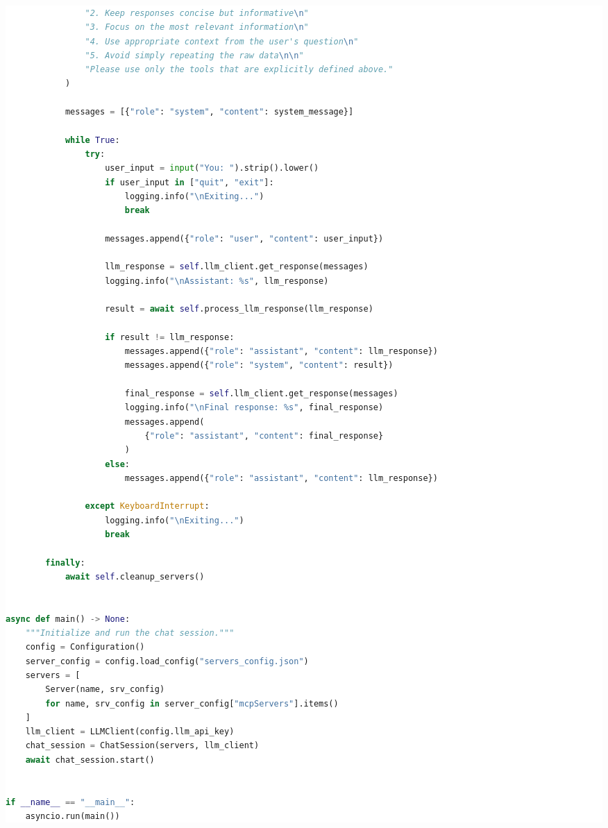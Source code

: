 ```py
                "2. Keep responses concise but informative\n"
                "3. Focus on the most relevant information\n"
                "4. Use appropriate context from the user's question\n"
                "5. Avoid simply repeating the raw data\n\n"
                "Please use only the tools that are explicitly defined above."
            )

            messages = [{"role": "system", "content": system_message}]

            while True:
                try:
                    user_input = input("You: ").strip().lower()
                    if user_input in ["quit", "exit"]:
                        logging.info("\nExiting...")
                        break

                    messages.append({"role": "user", "content": user_input})

                    llm_response = self.llm_client.get_response(messages)
                    logging.info("\nAssistant: %s", llm_response)

                    result = await self.process_llm_response(llm_response)

                    if result != llm_response:
                        messages.append({"role": "assistant", "content": llm_response})
                        messages.append({"role": "system", "content": result})

                        final_response = self.llm_client.get_response(messages)
                        logging.info("\nFinal response: %s", final_response)
                        messages.append(
                            {"role": "assistant", "content": final_response}
                        )
                    else:
                        messages.append({"role": "assistant", "content": llm_response})

                except KeyboardInterrupt:
                    logging.info("\nExiting...")
                    break

        finally:
            await self.cleanup_servers()


async def main() -> None:
    """Initialize and run the chat session."""
    config = Configuration()
    server_config = config.load_config("servers_config.json")
    servers = [
        Server(name, srv_config)
        for name, srv_config in server_config["mcpServers"].items()
    ]
    llm_client = LLMClient(config.llm_api_key)
    chat_session = ChatSession(servers, llm_client)
    await chat_session.start()


if __name__ == "__main__":
    asyncio.run(main())
```


[pypi-badge]: https://img.shields.io/pypi/v/mcp.svg
[pypi-url]: https://pypi.org/project/mcp/
[mit-badge]: https://img.shields.io/pypi/l/mcp.svg
[mit-url]: https://github.com/modelcontextprotocol/python-sdk/blob/main/LICENSE
[python-badge]: https://img.shields.io/pypi/pyversions/mcp.svg
[python-url]: https://www.python.org/downloads/
[docs-badge]: https://img.shields.io/badge/docs-modelcontextprotocol.io-blue.svg
[docs-url]: https://modelcontextprotocol.io
[spec-badge]: https://img.shields.io/badge/spec-spec.modelcontextprotocol.io-blue.svg
[spec-url]: https://spec.modelcontextprotocol.io
[discussions-badge]: https://img.shields.io/github/discussions/modelcontextprotocol/python-sdk
[discussions-url]: https://github.com/modelcontextprotocol/python-sdk/discussions